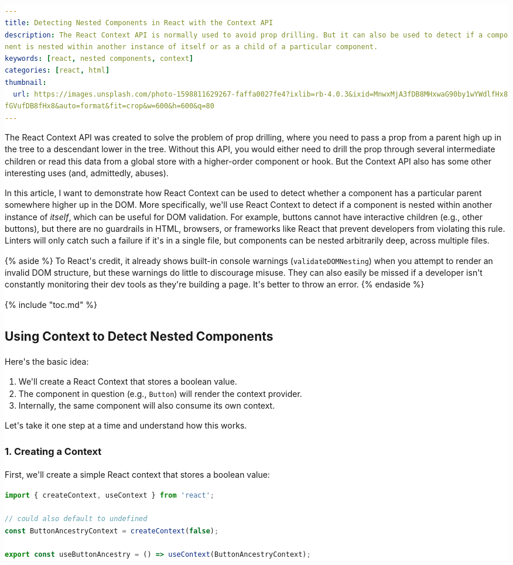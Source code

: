 ```yaml
---
title: Detecting Nested Components in React with the Context API
description: The React Context API is normally used to avoid prop drilling. But it can also be used to detect if a component is nested within another instance of itself or as a child of a particular component.
keywords: [react, nested components, context]
categories: [react, html]
thumbnail:
  url: https://images.unsplash.com/photo-1598811629267-faffa0027fe4?ixlib=rb-4.0.3&ixid=MnwxMjA3fDB8MHxwaG90by1wYWdlfHx8fGVufDB8fHx8&auto=format&fit=crop&w=600&h=600&q=80
---
```


The React Context API was created to solve the problem of prop drilling, where you need to pass a prop from a parent high up in the tree to a descendant lower in the tree. Without this API, you would either need to drill the prop through several intermediate children or read this data from a global store with a higher-order component or hook. But the Context API also has some other interesting uses (and, admittedly, abuses).

In this article, I want to demonstrate how React Context can be used to detect whether a component has a particular parent somewhere higher up in the DOM. More specifically, we'll use React Context to detect if a component is nested within another instance of _itself_, which can be useful for DOM validation. For example, buttons cannot have interactive children (e.g., other buttons), but there are no guardrails in HTML, browsers, or frameworks like React that prevent developers from violating this rule. Linters will only catch such a failure if it's in a single file, but components can be nested arbitrarily deep, across multiple files.

{% aside %}
To React's credit, it already shows built-in console warnings (`validateDOMNesting`) when you attempt to render an invalid DOM structure, but these warnings do little to discourage misuse. They can also easily be missed if a developer isn't constantly monitoring their dev tools as they're building a page. It's better to throw an error.
{% endaside %}

{% include "toc.md" %}

## Using Context to Detect Nested Components

Here's the basic idea:

1. We'll create a React Context that stores a boolean value.
2. The component in question (e.g., `Button`) will render the context provider.
3. Internally, the same component will also consume its own context.

Let's take it one step at a time and understand how this works.

### 1. Creating a Context

First, we'll create a simple React context that stores a boolean value:

```jsx {data-copyable="true"}
import { createContext, useContext } from 'react';

// could also default to undefined
const ButtonAncestryContext = createContext(false);

export const useButtonAncestry = () => useContext(ButtonAncestryContext);
```
